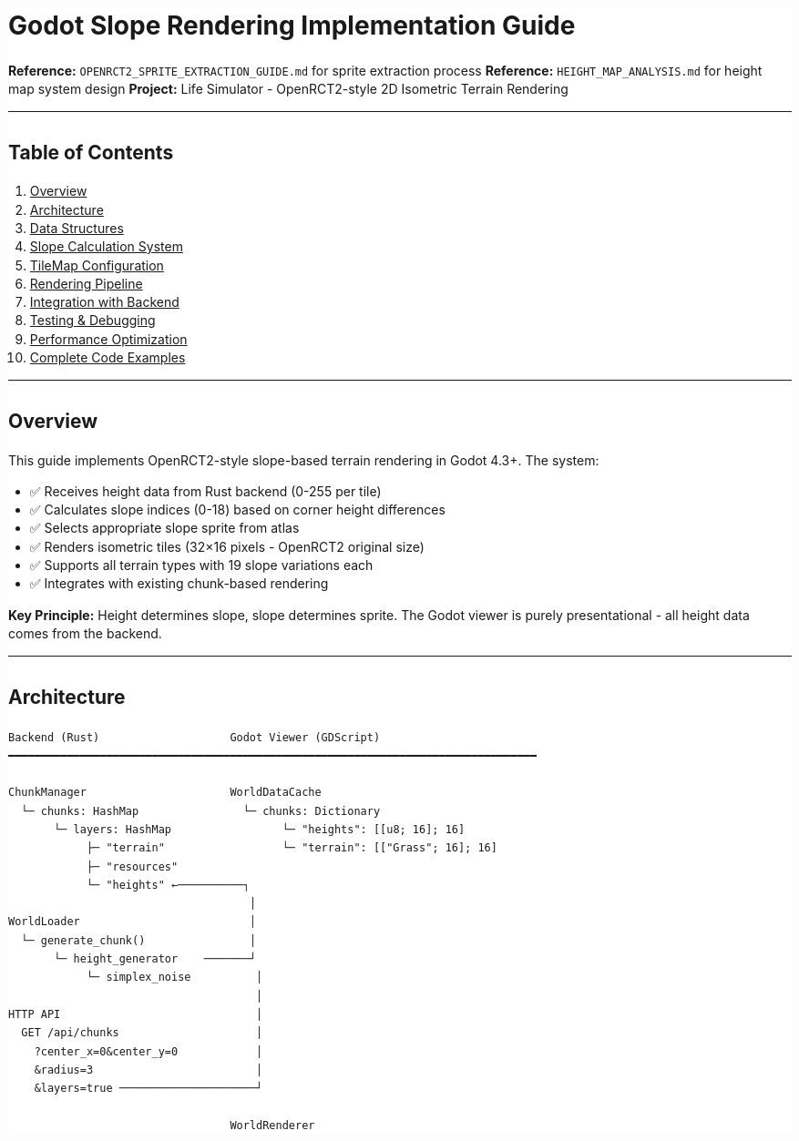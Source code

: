 # Godot Slope Rendering Implementation Guide

**Reference:** `OPENRCT2_SPRITE_EXTRACTION_GUIDE.md` for sprite extraction process
**Reference:** `HEIGHT_MAP_ANALYSIS.md` for height map system design
**Project:** Life Simulator - OpenRCT2-style 2D Isometric Terrain Rendering

---

## Table of Contents

1. [Overview](#overview)
2. [Architecture](#architecture)
3. [Data Structures](#data-structures)
4. [Slope Calculation System](#slope-calculation-system)
5. [TileMap Configuration](#tilemap-configuration)
6. [Rendering Pipeline](#rendering-pipeline)
7. [Integration with Backend](#integration-with-backend)
8. [Testing & Debugging](#testing--debugging)
9. [Performance Optimization](#performance-optimization)
10. [Complete Code Examples](#complete-code-examples)

---

## Overview

This guide implements OpenRCT2-style slope-based terrain rendering in Godot 4.3+. The system:

- ✅ Receives height data from Rust backend (0-255 per tile)
- ✅ Calculates slope indices (0-18) based on corner height differences
- ✅ Selects appropriate slope sprite from atlas
- ✅ Renders isometric tiles (32×16 pixels - OpenRCT2 original size)
- ✅ Supports all terrain types with 19 slope variations each
- ✅ Integrates with existing chunk-based rendering

**Key Principle:** Height determines slope, slope determines sprite. The Godot viewer is purely presentational - all height data comes from the backend.

---

## Architecture

```
Backend (Rust)                    Godot Viewer (GDScript)
━━━━━━━━━━━━━━━━━━━━━━━━━━━━━━━━━━━━━━━━━━━━━━━━━━━━━━━━━━━━━━━━━━━━━━━━━━━━━━━━━

ChunkManager                      WorldDataCache
  └─ chunks: HashMap                └─ chunks: Dictionary
       └─ layers: HashMap                 └─ "heights": [[u8; 16]; 16]
            ├─ "terrain"                  └─ "terrain": [["Grass"; 16]; 16]
            ├─ "resources"
            └─ "heights" ←──────────┐
                                     │
WorldLoader                          │
  └─ generate_chunk()                │
       └─ height_generator    ───────┘
            └─ simplex_noise          │
                                      │
HTTP API                              │
  GET /api/chunks                     │
    ?center_x=0&center_y=0            │
    &radius=3                         │
    &layers=true ─────────────────────┘

                                  WorldRenderer
```